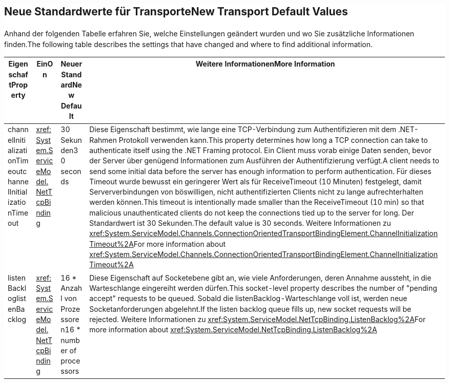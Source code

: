 ## <a name="new-transport-default-values"></a><span data-ttu-id="d5e99-137">Neue Standardwerte für Transporte</span><span class="sxs-lookup"><span data-stu-id="d5e99-137">New Transport Default Values</span></span>

<span data-ttu-id="d5e99-138">Anhand der folgenden Tabelle erfahren Sie, welche Einstellungen geändert wurden und wo Sie zusätzliche Informationen finden.</span><span class="sxs-lookup"><span data-stu-id="d5e99-138">The following table describes the settings that have changed and where to find additional information.</span></span>

|<span data-ttu-id="d5e99-139">Eigenschaft</span><span class="sxs-lookup"><span data-stu-id="d5e99-139">Property</span></span>|<span data-ttu-id="d5e99-140">Ein</span><span class="sxs-lookup"><span data-stu-id="d5e99-140">On</span></span>|<span data-ttu-id="d5e99-141">Neuer Standard</span><span class="sxs-lookup"><span data-stu-id="d5e99-141">New Default</span></span>|<span data-ttu-id="d5e99-142">Weitere Informationen</span><span class="sxs-lookup"><span data-stu-id="d5e99-142">More Information</span></span>|
|--------------|--------|-----------------|----------------------|
|<span data-ttu-id="d5e99-143">channelInitializationTimeout</span><span class="sxs-lookup"><span data-stu-id="d5e99-143">channelInitializationTimeout</span></span>|<xref:System.ServiceModel.NetTcpBinding>|<span data-ttu-id="d5e99-144">30 Sekunden</span><span class="sxs-lookup"><span data-stu-id="d5e99-144">30 seconds</span></span>|<span data-ttu-id="d5e99-145">Diese Eigenschaft bestimmt, wie lange eine TCP-Verbindung zum Authentifizieren mit dem .NET-Rahmen Protokoll verwenden kann.</span><span class="sxs-lookup"><span data-stu-id="d5e99-145">This property determines how long a TCP connection can take to authenticate itself using the .NET Framing protocol.</span></span> <span data-ttu-id="d5e99-146">Ein Client muss vorab einige Daten senden, bevor der Server über genügend Informationen zum Ausführen der Authentifizierung verfügt.</span><span class="sxs-lookup"><span data-stu-id="d5e99-146">A client needs to send some initial data before the server has enough information to perform authentication.</span></span> <span data-ttu-id="d5e99-147">Für dieses Timeout wurde bewusst ein geringerer Wert als für ReceiveTimeout (10 Minuten) festgelegt, damit Serververbindungen von böswilligen, nicht authentifizierten Clients nicht zu lange aufrechterhalten werden können.</span><span class="sxs-lookup"><span data-stu-id="d5e99-147">This timeout is intentionally made smaller than the ReceiveTimeout (10 min) so that malicious unauthenticated clients do not keep the connections tied up to the server for long.</span></span> <span data-ttu-id="d5e99-148">Der Standardwert ist 30 Sekunden.</span><span class="sxs-lookup"><span data-stu-id="d5e99-148">The default value is 30 seconds.</span></span> <span data-ttu-id="d5e99-149">Weitere Informationen zu <xref:System.ServiceModel.Channels.ConnectionOrientedTransportBindingElement.ChannelInitializationTimeout%2A></span><span class="sxs-lookup"><span data-stu-id="d5e99-149">For more information about <xref:System.ServiceModel.Channels.ConnectionOrientedTransportBindingElement.ChannelInitializationTimeout%2A></span></span>|
|<span data-ttu-id="d5e99-150">listenBacklog</span><span class="sxs-lookup"><span data-stu-id="d5e99-150">listenBacklog</span></span>|<xref:System.ServiceModel.NetTcpBinding>|<span data-ttu-id="d5e99-151">16 \* Anzahl von Prozessoren</span><span class="sxs-lookup"><span data-stu-id="d5e99-151">16 \* number of processors</span></span>|<span data-ttu-id="d5e99-152">Diese Eigenschaft auf Socketebene gibt an, wie viele Anforderungen, deren Annahme aussteht, in die Warteschlange eingereiht werden dürfen.</span><span class="sxs-lookup"><span data-stu-id="d5e99-152">This socket-level property describes the number of "pending accept" requests to be queued.</span></span> <span data-ttu-id="d5e99-153">Sobald die listenBacklog-Warteschlange voll ist, werden neue Socketanforderungen abgelehnt.</span><span class="sxs-lookup"><span data-stu-id="d5e99-153">If the listen backlog queue fills up, new socket requests will be rejected.</span></span> <span data-ttu-id="d5e99-154">Weitere Informationen zu <xref:System.ServiceModel.NetTcpBinding.ListenBacklog%2A></span><span class="sxs-lookup"><span data-stu-id="d5e99-154">For more information about <xref:System.ServiceModel.NetTcpBinding.ListenBacklog%2A></span></span>|